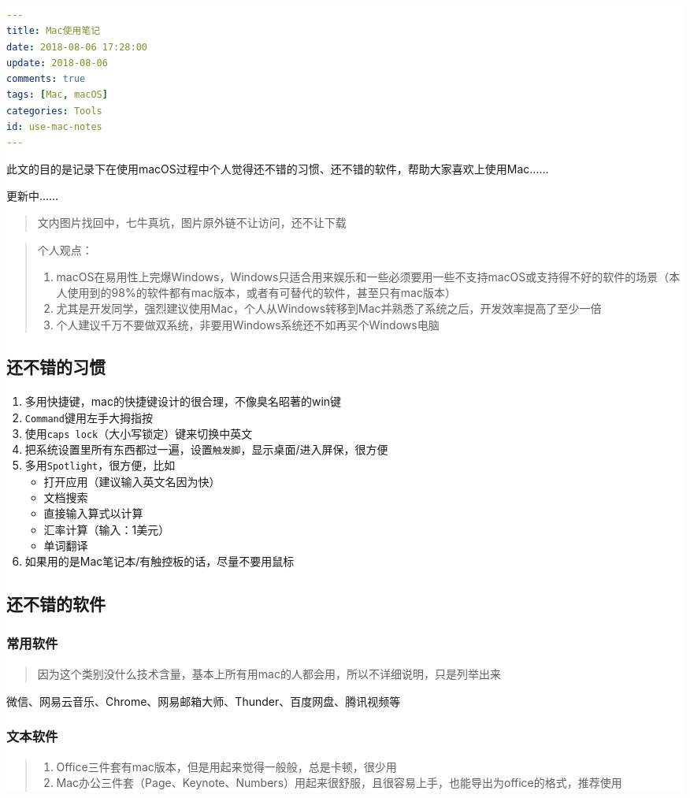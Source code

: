 ```yaml
---
title: Mac使用笔记
date: 2018-08-06 17:28:00
update: 2018-08-06
comments: true
tags: [Mac, macOS]
categories: Tools
id: use-mac-notes
---
```

此文的目的是记录下在使用macOS过程中个人觉得还不错的习惯、还不错的软件，帮助大家喜欢上使用Mac……

更新中……



> 文内图片找回中，七牛真坑，图片原外链不让访问，还不让下载

> 个人观点：
>
> 1. macOS在易用性上完爆Windows，Windows只适合用来娱乐和一些必须要用一些不支持macOS或支持得不好的软件的场景（本人使用到的98%的软件都有mac版本，或者有可替代的软件，甚至只有mac版本）
> 2. 尤其是开发同学，强烈建议使用Mac，个人从Windows转移到Mac并熟悉了系统之后，开发效率提高了至少一倍
> 3. 个人建议千万不要做双系统，非要用Windows系统还不如再买个Windows电脑

## 还不错的习惯

1. 多用快捷键，mac的快捷键设计的很合理，不像臭名昭著的win键
2. ``Command``键用左手大拇指按
3. 使用``caps lock``（大小写锁定）键来切换中英文
4. 把系统设置里所有东西都过一遍，设置``触发脚``，显示桌面/进入屏保，很方便
5. 多用``Spotlight``，很方便，比如
   - 打开应用（建议输入英文名因为快）
   - 文档搜索
   - 直接输入算式以计算
   - 汇率计算（输入：1美元）
   - 单词翻译
6. 如果用的是Mac笔记本/有触控板的话，尽量不要用鼠标





## 还不错的软件

### 常用软件

> 因为这个类别没什么技术含量，基本上所有用mac的人都会用，所以不详细说明，只是列举出来

微信、网易云音乐、Chrome、网易邮箱大师、Thunder、百度网盘、腾讯视频等

### 文本软件

> 1. Office三件套有mac版本，但是用起来觉得一般般，总是卡顿，很少用
> 2. Mac办公三件套（Page、Keynote、Numbers）用起来很舒服，且很容易上手，也能导出为office的格式，推荐使用
